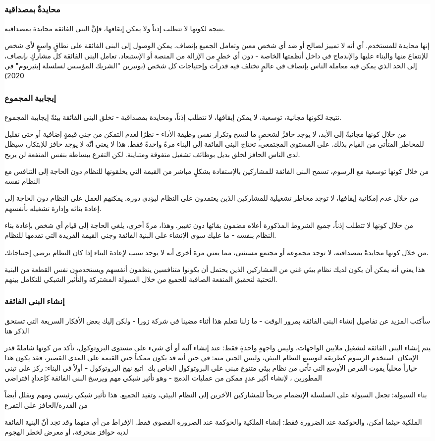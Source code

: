 ### محايدةٌ بمصداقية

نتيجة لكونها لا تتطلب إذناً ولا يمكن إيقافها، فإنَّ البنى الفائقة محايدة بمصداقية.

إنها محايدة للمستخدم. أي أنه لا تمييز لصالح أو ضد أي شخص معين وتعامل الجميع بإنصاف. يمكن الوصول إلى البنى الفائقة على نطاقٍ واسعٍ لأي شخص للإنتفاع منها والبناء عليها والإندماج في داخل أنظمتها الخاصة - دون أي خطرٍ من الإزالة من المنصة أو الإستبعاد. تعامل البنى الفائقة كل مشاركٍ بإنصاف، إلى الحد الذي يمكن فيه معاملة الناس بإنصاف في عالمٍ تختلف فيه قدرات وإحتياجات كل شخص (بوتيرين "الشريك المؤسس لسلسلة إيثيريوم"  في 2020)

### إيجابية المجموع

نتيجة لكونها مجانية، توسعية، لا يمكن إيقافها، لا تتطلب إذناً، ومحايدة بمصداقية - تخلق البنى الفائقة بيئةً إيجابية المجموع.

من خلال كونها مجانيةً إلى الأبد، لا يوجد حافزٌ لشخصٍ ما لنسخ وتكرار نفس وظيفة الأداء - نظرًا لعدم التمكن من جني قيمةٍ إضافية أو حتى تقليل للمخاطر المتأتي من القيام بذلك. على المستوى المجتمعي، تحتاج البنى الفائقة إلى البناء مرةً واحدةً فقط. هذا لا يعني أنّه لا يوجد حافز للإبتكار، سيظل لدى الناس الحافز لخلق بديل بوظائف تشغيل متفوقة ومتباينة. لكن التفرع ببساطة بنفس المنفعة لن يربح.

من خلال كونها توسعية مع الرسوم، تسمح البنى الفائقة للمشاركين بالإستفادة بشكلٍ مباشر من القيمة التي يخلقونها للنظام دون الحاجة إلى التنافس مع النظام نفسه

من خلال عدم إمكانية إيقافها، لا توجد مخاطر تشغيلية للمشاركين الذين يعتمدون على النظام ليؤدي دوره. يمكنهم العمل على النظام دون الحاجة إلى إعادة بنائه وإدارة تشغيله بأنفسهم.

من خلال كونها لا تتطلب إذناً، جميع الشروط المذكورة أعلاه مضمون بقائها دون تغيير. وهذا، مرةً أخرى، يلغي الحاجة إلى قيام أي شخص بإعادة بناء النظام بنفسه -  ما عليك سوى الإنشاء على البنية الفائقة وجني القيمة الفريدة التي تقدمها للنظام.

من خلال كونها محايدةً بمصداقية، لا توجد مجموعة أو مجتمع مستثنى، مما يعني مرة أخرى أنه لا يوجد سبب لإعادة البناء إذا كان النظام يرضي إحتياجاتك.

هذا يعني أنه يمكن أن يكون لديك نظام بيئي غني من المشاركين الذين يحتمل أن يكونوا متنافسين ينظمون أنفسهم ويستخدمون نفس القطعة من البنية التحتية لتحقيق المنفعة الصافية للجميع من خلال السيولة المشتركة والتأثير الشبكي للتكامل بينهم.

### إنشاء البنى الفائقة

سأكتب المزيد عن تفاصيل إنشاء البنى الفائقة بمرور الوقت - ما زلنا نتعلم هذا أثناء مضينا في شركة زورا - ولكن إليك بعض الأفكار السريعة التي تستحق الذكر هنا

‍يتم إنشاء البنى الفائقة لتشغيل ملايين الواجهات، وليس واجهةٍ واحدةٍ فقط: عند إنشاء آلية أو أي شيء على مستوى البروتوكول، تأكد من كونها شاملةً قدر الإمكان
‍
استخدم الرسوم كطريقة لتوسيع النظام البيئي، وليس الجني منه: في حين أنه قد يكون ممكناً جني القيمة على المدى القصير، فقد يكون هذا خياراً محلياً يفوت الفرص الأوسع التي تأتي من نظام بيئي متنوع مبني على البروتوكول الخاص بك
‍
اتبع نهج البروتوكول - أولاً في البناء: ركز على تبني المطورين ، لإنشاء أكبر عددٍ ممكن من عمليات الدمج - وهو تأثير شبكي مهم ويرسخ البنى الفائقة كإعدادٍ افتراضي

بناء السيولة: تجعل السيولة على السلسلة الإنضمام مربحاً للمشاركين الآخرين إلى النظام البيئي، وتفيد الجميع. هذا تأثير شبكي رئيسي ومهم ويقلل أيضاً من القدرة/الحافز على التفرع

الملكية حيثما أمكن، والحوكمة عند الضرورة فقط: إنشاء الملكية والحوكمة عند الضرورة القصوى فقط. الإفراط من أي منهما وقد تجد أنّ البنية الفائقة لديه حوافز منحرفة، أو معرض لخطر الهجوم
